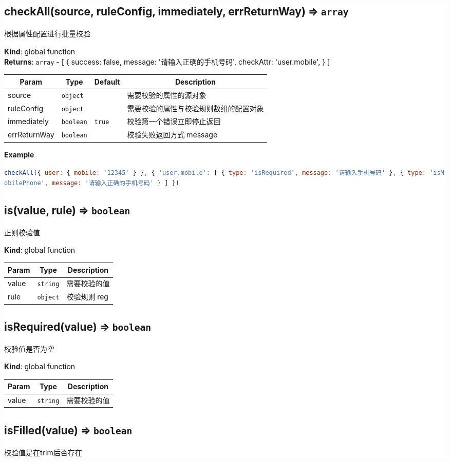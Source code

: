 <a name="checkAll"></a>

## checkAll(source, ruleConfig, immediately, errReturnWay) ⇒ <code>array</code>
根据属性配置进行批量校验

**Kind**: global function  
**Returns**: <code>array</code> - [ { success: false, message: '请输入正确的手机号码', checkAttr: 'user.mobile', } ]  

| Param | Type | Default | Description |
| --- | --- | --- | --- |
| source | <code>object</code> |  | 需要校验的属性的源对象 |
| ruleConfig | <code>object</code> |  | 需要校验的属性与校验规则数组的配置对象 |
| immediately | <code>boolean</code> | <code>true</code> | 校验第一个错误立即停止返回 |
| errReturnWay | <code>boolean</code> |  | 校验失败返回方式 message|boolean|错误数组 |

**Example**  
```js
checkAll({ user: { mobile: '12345' } }, { 'user.mobile': [ { type: 'isRequired', message: '请输入手机号码' }, { type: 'isMobilePhone', message: '请输入正确的手机号码' } ] })
```
<a name="is"></a>

## is(value, rule) ⇒ <code>boolean</code>
正则校验值

**Kind**: global function  

| Param | Type | Description |
| --- | --- | --- |
| value | <code>string</code> | 需要校验的值 |
| rule | <code>object</code> | 校验规则 reg || { reg: /xxx/ } |

<a name="isRequired"></a>

## isRequired(value) ⇒ <code>boolean</code>
校验值是否为空

**Kind**: global function  

| Param | Type | Description |
| --- | --- | --- |
| value | <code>string</code> | 需要校验的值 |

<a name="isFilled"></a>

## isFilled(value) ⇒ <code>boolean</code>
校验值是在trim后否存在

